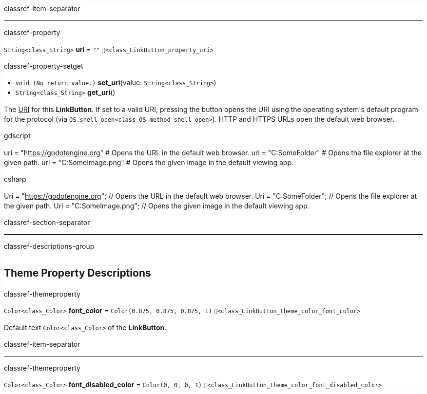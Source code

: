 classref-item-separator

------------------------------------------------------------------------

classref-property

`String<class_String>` **uri** = `""`
`🔗<class_LinkButton_property_uri>`

classref-property-setget

-   `void (No return value.)` **set\_uri**(value:
    `String<class_String>`)
-   `String<class_String>` **get\_uri**()

The [URI](https://en.wikipedia.org/wiki/Uniform_Resource_Identifier) for
this **LinkButton**. If set to a valid URI, pressing the button opens
the URI using the operating system's default program for the protocol
(via `OS.shell_open<class_OS_method_shell_open>`). HTTP and HTTPS URLs
open the default web browser.

gdscript

uri = "<https://godotengine.org>" \# Opens the URL in the default web
browser. uri = "C:SomeFolder" \# Opens the file explorer at the given
path. uri = "C:SomeImage.png" \# Opens the given image in the default
viewing app.

csharp

Uri = "<https://godotengine.org>"; // Opens the URL in the default web
browser. Uri = "C:SomeFolder"; // Opens the file explorer at the given
path. Uri = "C:SomeImage.png"; // Opens the given image in the default
viewing app.

classref-section-separator

------------------------------------------------------------------------

classref-descriptions-group

## Theme Property Descriptions

classref-themeproperty

`Color<class_Color>` **font\_color** = `Color(0.875, 0.875, 0.875, 1)`
`🔗<class_LinkButton_theme_color_font_color>`

Default text `Color<class_Color>` of the **LinkButton**.

classref-item-separator

------------------------------------------------------------------------

classref-themeproperty

`Color<class_Color>` **font\_disabled\_color** = `Color(0, 0, 0, 1)`
`🔗<class_LinkButton_theme_color_font_disabled_color>`
